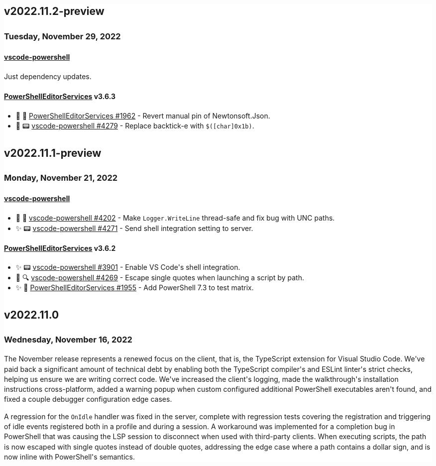 ## v2022.11.2-preview
### Tuesday, November 29, 2022

#### [vscode-powershell](https://github.com/PowerShell/vscode-powershell)

Just dependency updates.

#### [PowerShellEditorServices](https://github.com/PowerShell/PowerShellEditorServices) v3.6.3

- 🐛 🙏 [PowerShellEditorServices #1962](https://github.com/PowerShell/PowerShellEditorServices/pull/1962) - Revert manual pin of Newtonsoft.Json.
- 🐛 📟 [vscode-powershell #4279](https://github.com/PowerShell/PowerShellEditorServices/pull/1961) - Replace backtick-e with `$([char]0x1b)`.

## v2022.11.1-preview
### Monday, November 21, 2022

#### [vscode-powershell](https://github.com/PowerShell/vscode-powershell)

- 🐛 💭 [vscode-powershell #4202](https://github.com/PowerShell/vscode-powershell/pull/4276) - Make `Logger.WriteLine` thread-safe and fix bug with UNC paths.
- ✨ 📟 [vscode-powershell #4271](https://github.com/PowerShell/vscode-powershell/pull/4271) - Send shell integration setting to server.

#### [PowerShellEditorServices](https://github.com/PowerShell/PowerShellEditorServices) v3.6.2

- ✨ 📟 [vscode-powershell #3901](https://github.com/PowerShell/PowerShellEditorServices/pull/1958) - Enable VS Code's shell integration.
- 🐛 🔍 [vscode-powershell #4269](https://github.com/PowerShell/PowerShellEditorServices/pull/1957) - Escape single quotes when launching a script by path.
- ✨ 🚨 [PowerShellEditorServices #1955](https://github.com/PowerShell/PowerShellEditorServices/pull/1955) - Add PowerShell 7.3 to test matrix.

## v2022.11.0
### Wednesday, November 16, 2022

The November release represents a renewed focus on the client, that is, the TypeScript
extension for Visual Studio Code. We've paid back a significant amount of technical debt
by enabling both the TypeScript compiler's and ESLint linter's strict checks, helping us
ensure we are writing correct code. We've increased the client's logging, made the
walkthrough's installation instructions cross-platform, added a warning popup when custom
configured additional PowerShell executables aren't found, and fixed a couple debugger
configuration edge cases.

A regression for the `OnIdle` handler was fixed in the server, complete with regression
tests covering the registration and triggering of idle events registered both in a profile
and during a session. A workaround was implemented for a completion bug in PowerShell that
was causing the LSP session to disconnect when used with third-party clients. When
executing scripts, the path is now escaped with single quotes instead of double quotes,
addressing the edge case where a path contains a dollar sign, and is now inline with
PowerShell's semantics.


[Consistent References]: https://github.com/PowerShell/vscode-powershell/projects/13
[shell-integration]: https://code.visualstudio.com/docs/terminal/shell-integration
[pssa-v1.21]: https://github.com/PowerShell/PSScriptAnalyzer/releases/tag/1.21.0